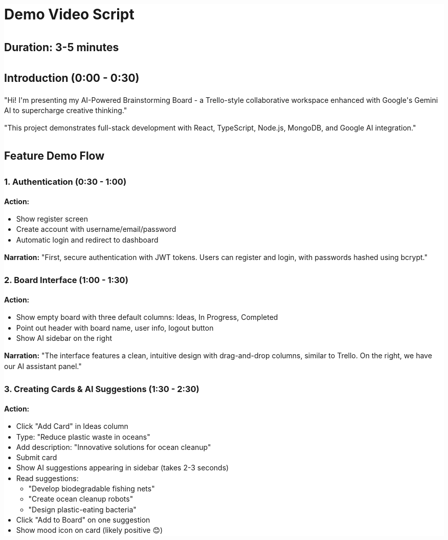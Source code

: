 # Demo Video Script

## Duration: 3-5 minutes

## Introduction (0:00 - 0:30)

"Hi! I'm presenting my AI-Powered Brainstorming Board - a Trello-style collaborative workspace enhanced with Google's Gemini AI to supercharge creative thinking."

"This project demonstrates full-stack development with React, TypeScript, Node.js, MongoDB, and Google AI integration."

## Feature Demo Flow

### 1. Authentication (0:30 - 1:00)

**Action:**
- Show register screen
- Create account with username/email/password
- Automatic login and redirect to dashboard

**Narration:**
"First, secure authentication with JWT tokens. Users can register and login, with passwords hashed using bcrypt."

### 2. Board Interface (1:00 - 1:30)

**Action:**
- Show empty board with three default columns: Ideas, In Progress, Completed
- Point out header with board name, user info, logout button
- Show AI sidebar on the right

**Narration:**
"The interface features a clean, intuitive design with drag-and-drop columns, similar to Trello. On the right, we have our AI assistant panel."

### 3. Creating Cards & AI Suggestions (1:30 - 2:30)

**Action:**
- Click "Add Card" in Ideas column
- Type: "Reduce plastic waste in oceans"
- Add description: "Innovative solutions for ocean cleanup"
- Submit card
- Show AI suggestions appearing in sidebar (takes 2-3 seconds)
- Read suggestions: 
  - "Develop biodegradable fishing nets"
  - "Create ocean cleanup robots"
  - "Design plastic-eating bacteria"
- Click "Add to Board" on one suggestion
- Show mood icon on card (likely positive 😊)
